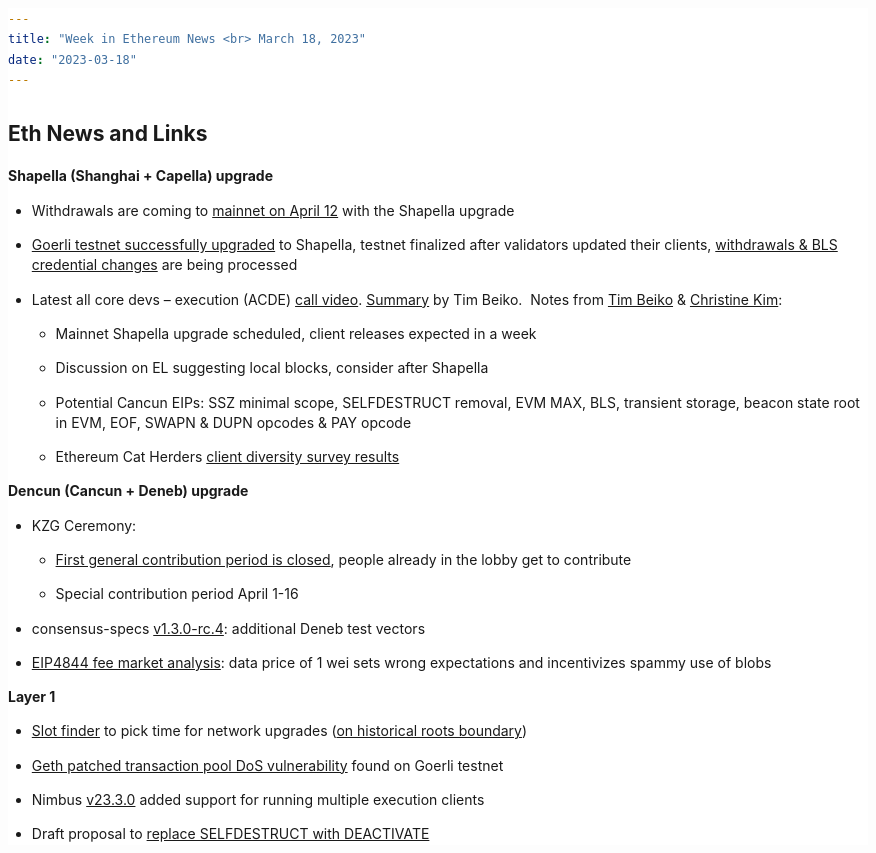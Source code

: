 ```yaml
---
title: "Week in Ethereum News <br> March 18, 2023"
date: "2023-03-18"
---
```


## Eth News and Links

**Shapella (Shanghai + Capella) upgrade**

- Withdrawals are coming to [mainnet on April 12](https://github.com/ethereum/execution-specs/blob/master/network-upgrades/mainnet-upgrades/shanghai.md#upgrade-schedule) with the Shapella upgrade

- [Goerli testnet successfully upgraded](https://twitter.com/parithosh_j/status/1635795550875336705) to Shapella, testnet finalized after validators updated their clients, [withdrawals & BLS credential changes](https://goerli.beaconcha.in/validators/withdrawals) are being processed

- Latest all core devs – execution (ACDE) [call video](https://www.youtube.com/watch?v=ViLwzeIuJUc&t=545s). [Summary](https://twitter.com/abcoathup/status/1636512807725445120) by Tim Beiko.  Notes from [Tim Beiko](https://twitter.com/timbeiko/status/1636410999027953664) & [Christine Kim](https://www.galaxy.com/research/insights/ethereum-all-core-developers-execution-call-157/):
    - Mainnet Shapella upgrade scheduled, client releases expected in a week
    
    - Discussion on EL suggesting local blocks, consider after Shapella
    
    - Potential Cancun EIPs: SSZ minimal scope, SELFDESTRUCT removal, EVM MAX, BLS, transient storage, beacon state root in EVM, EOF, SWAPN & DUPN opcodes & PAY opcode
    
    - Ethereum Cat Herders [client diversity survey results](https://medium.com/ethereum-cat-herders/exploring-ethereums-client-ecosystem-afc9affa84dd)

**Dencun (Cancun + Deneb) upgrade**

- KZG Ceremony:
    - [First general contribution period is closed](https://twitter.com/trent_vanepps/status/1635311326213070848), people already in the lobby get to contribute
    
    - Special contribution period April 1-16

- consensus-specs [v1.3.0-rc.4](https://github.com/ethereum/consensus-specs/releases/tag/v1.3.0-rc.4): additional Deneb test vectors

- [EIP4844 fee market analysis](https://ethresear.ch/t/eip-4844-fee-market-analysis/15078): data price of 1 wei sets wrong expectations and incentivizes spammy use of blobs

**Layer 1**

- [Slot finder](https://slots.symphonious.net/) to pick time for network upgrades ([on historical roots boundary](https://twitter.com/TimBeiko/status/1636819688952045568))

- [Geth patched transaction pool DoS vulnerability](https://twitter.com/vdWijden/status/1635218368155488262) found on Goerli testnet

- Nimbus [v23.3.0](https://github.com/status-im/nimbus-eth2/releases/tag/v23.3.0) added support for running multiple execution clients

- Draft proposal to [replace SELFDESTRUCT with DEACTIVATE](https://notes.ethereum.org/@ipsilon/HJFA-Bkg2)
